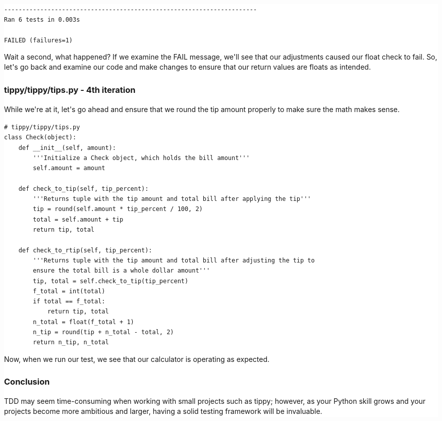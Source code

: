     ----------------------------------------------------------------------
    Ran 6 tests in 0.003s
    
    FAILED (failures=1)
    
Wait a second, what happened? If we examine the FAIL message, we'll see that our adjustments caused our float check to fail.
So, let's go back and examine our code and make changes to ensure that our return values are floats as intended.

### tippy/tippy/tips.py - 4th iteration #

While we're at it, let's go ahead and ensure that we round the tip amount properly to make sure the math makes sense.

    # tippy/tippy/tips.py
    class Check(object):
        def __init__(self, amount):
            '''Initialize a Check object, which holds the bill amount'''
            self.amount = amount
    
        def check_to_tip(self, tip_percent):
            '''Returns tuple with the tip amount and total bill after applying the tip'''
            tip = round(self.amount * tip_percent / 100, 2)
            total = self.amount + tip
            return tip, total
    
        def check_to_rtip(self, tip_percent):
            '''Returns tuple with the tip amount and total bill after adjusting the tip to
            ensure the total bill is a whole dollar amount'''
            tip, total = self.check_to_tip(tip_percent)
            f_total = int(total)
            if total == f_total:
                return tip, total
            n_total = float(f_total + 1)
            n_tip = round(tip + n_total - total, 2)
            return n_tip, n_total
            
Now, when we run our test, we see that our calculator is operating as expected.

### Conclusion #

TDD may seem time-consuming when working with small projects such as tippy; however, as your Python skill grows and your
projects become more ambitious and larger, having a solid testing framework will be invaluable.

